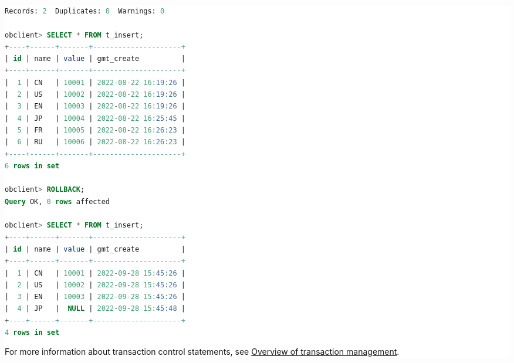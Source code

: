 ```sql
Records: 2  Duplicates: 0  Warnings: 0

obclient> SELECT * FROM t_insert;
+----+------+-------+---------------------+
| id | name | value | gmt_create          |
+----+------+-------+---------------------+
|  1 | CN   | 10001 | 2022-08-22 16:19:26 |
|  2 | US   | 10002 | 2022-08-22 16:19:26 |
|  3 | EN   | 10003 | 2022-08-22 16:19:26 |
|  4 | JP   | 10004 | 2022-08-22 16:25:45 |
|  5 | FR   | 10005 | 2022-08-22 16:26:23 |
|  6 | RU   | 10006 | 2022-08-22 16:26:23 |
+----+------+-------+---------------------+
6 rows in set

obclient> ROLLBACK;
Query OK, 0 rows affected

obclient> SELECT * FROM t_insert;
+----+------+-------+---------------------+
| id | name | value | gmt_create          |
+----+------+-------+---------------------+
|  1 | CN   | 10001 | 2022-09-28 15:45:26 |
|  2 | US   | 10002 | 2022-09-28 15:45:26 |
|  3 | EN   | 10003 | 2022-09-28 15:45:26 |
|  4 | JP   |  NULL | 2022-09-28 15:45:48 |
+----+------+-------+---------------------+
4 rows in set
```

For more information about transaction control statements, see [Overview of transaction management](../../300.develop/100.application-development-of-mysql-mode/500.transaction-management-of-mysql-mode/100.transaction-management-overview-of-mysql-mode.md).
